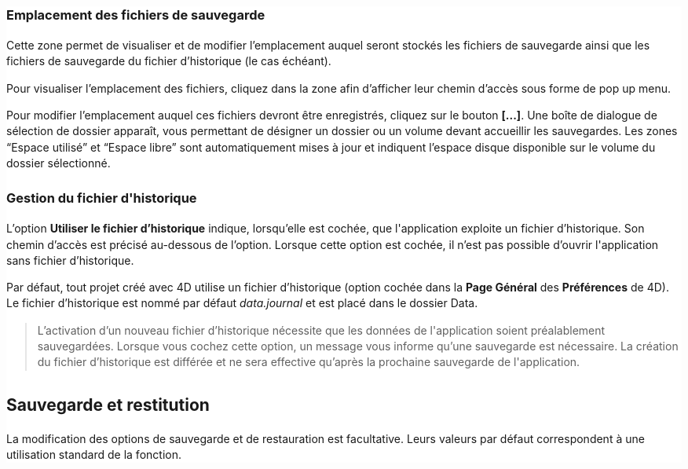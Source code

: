 
### Emplacement des fichiers de sauvegarde

Cette zone permet de visualiser et de modifier l’emplacement auquel seront stockés les fichiers de sauvegarde ainsi que les fichiers de sauvegarde du fichier d’historique (le cas échéant).

Pour visualiser l’emplacement des fichiers, cliquez dans la zone afin d’afficher leur chemin d’accès sous forme de pop up menu.

Pour modifier l’emplacement auquel ces fichiers devront être enregistrés, cliquez sur le bouton **[...]**. Une boîte de dialogue de sélection de dossier apparaît, vous permettant de désigner un dossier ou un volume devant accueillir les sauvegardes. Les zones “Espace utilisé” et “Espace libre” sont automatiquement mises à jour et indiquent l’espace disque disponible sur le volume du dossier sélectionné.

### Gestion du fichier d'historique

L’option **Utiliser le fichier d’historique** indique, lorsqu’elle est cochée, que l'application exploite un fichier d’historique. Son chemin d’accès est précisé au-dessous de l’option. Lorsque cette option est cochée, il n’est pas possible d’ouvrir l'application sans fichier d’historique.

Par défaut, tout projet créé avec 4D utilise un fichier d’historique (option cochée dans la **Page Général** des **Préférences** de 4D). Le fichier d’historique est nommé par défaut *data.journal* et est placé dans le dossier Data.

> L’activation d’un nouveau fichier d’historique nécessite que les données de l'application soient préalablement sauvegardées. Lorsque vous cochez cette option, un message vous informe qu’une sauvegarde est nécessaire. La création du fichier d’historique est différée et ne sera effective qu’après la prochaine sauvegarde de l'application.


## Sauvegarde et restitution

La modification des options de sauvegarde et de restauration est facultative. Leurs valeurs par défaut correspondent à une utilisation standard de la fonction.

